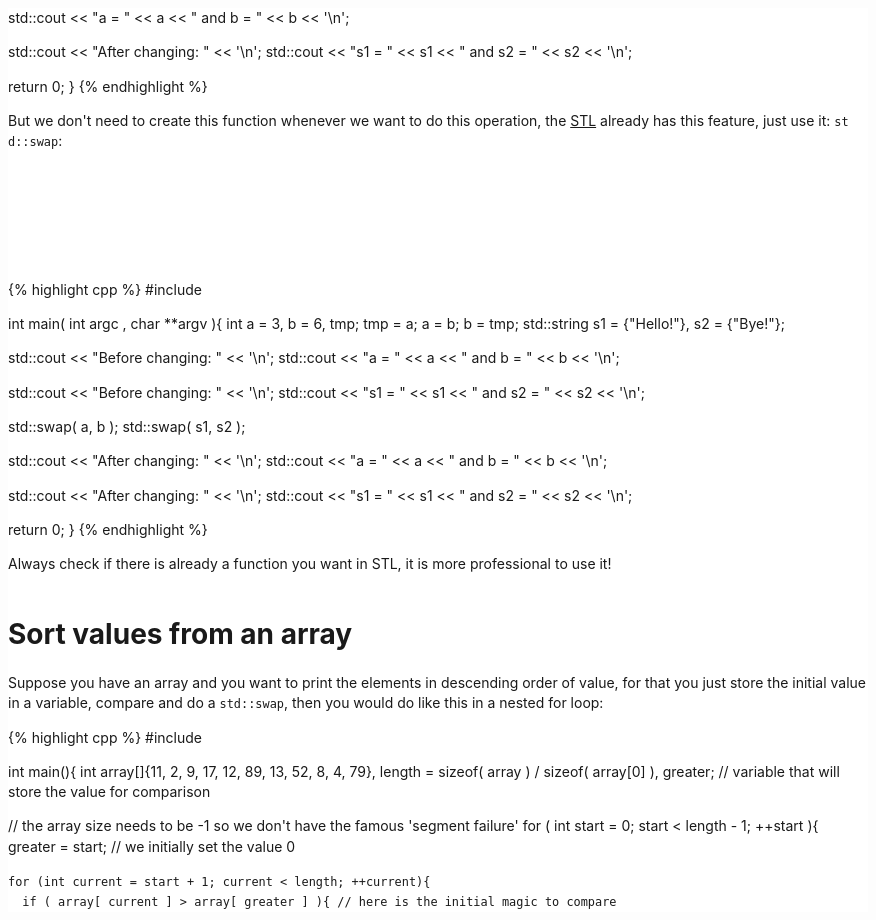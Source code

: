   std::cout << "a = " << a << " and b = " << b << '\n';

  std::cout << "After changing: " << '\n';
  std::cout << "s1 = " << s1 << " and s2 = " << s2 << '\n';

  return 0;
}
{% endhighlight %}

But we don't need to create this function whenever we want to do this operation, the [STL](https://en.wikipedia.org/wiki/Standard_Template_Library) already has this feature, just use it: `std::swap`:


<script async src="//pagead2.googlesyndication.com/pagead/js/adsbygoogle.js"></script>
<ins class="adsbygoogle"
style="display:inline-block;width:730px;height:95px"
data-ad-client="ca-pub-2838251107855362"
data-ad-slot="5351066970"></ins>
<script>
(adsbygoogle = window.adsbygoogle || []).push({});
</script>

{% highlight cpp %}
#include <iostream>

int main( int argc , char **argv ){
  int a = 3, b = 6, tmp;
  tmp = a; a = b; b = tmp;
  std::string s1 = {"Hello!"}, s2 = {"Bye!"};

  std::cout << "Before changing: " << '\n';
  std::cout << "a = " << a << " and b = " << b << '\n';

  std::cout << "Before changing: " << '\n';
  std::cout << "s1 = " << s1 << " and s2 = " << s2 << '\n';

  std::swap( a, b );
  std::swap( s1, s2 );

  std::cout << "After changing: " << '\n';
  std::cout << "a = " << a << " and b = " << b << '\n';

  std::cout << "After changing: " << '\n';
  std::cout << "s1 = " << s1 << " and s2 = " << s2 << '\n';

  return 0;
}
{% endhighlight %}

Always check if there is already a function you want in STL, it is more professional to use it!

# Sort values from an array
Suppose you have an array and you want to print the elements in descending order of value, for that you just store the initial value in a variable, compare and do a `std::swap`, then you would do like this in a nested for loop:

{% highlight cpp %}
#include <iostream>
 
int main(){
  int array[]{11, 2, 9, 17, 12, 89, 13, 52, 8, 4, 79},
      length = sizeof( array ) / sizeof( array[0] ),
      greater; // variable that will store the value for comparison
 
 // the array size needs to be -1 so we don't have the famous 'segment failure'
  for ( int start = 0; start < length - 1; ++start ){
    greater = start; // we initially set the value 0
 
    for (int current = start + 1; current < length; ++current){
      if ( array[ current ] > array[ greater ] ){ // here is the initial magic to compare 